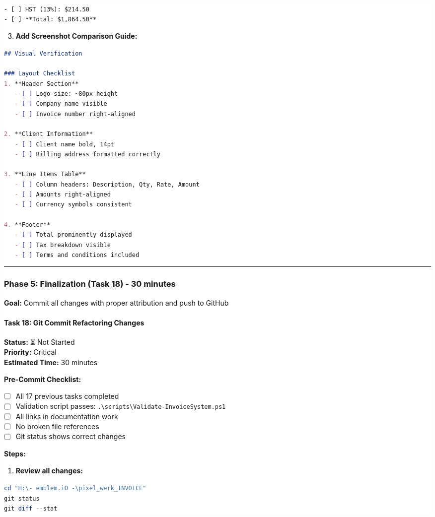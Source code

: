 ```
- [ ] HST (13%): $214.50
- [ ] **Total: $1,864.50**
```

3. **Add Screenshot Comparison Guide:**
```markdown
## Visual Verification

### Layout Checklist
1. **Header Section**
   - [ ] Logo size: ~80px height
   - [ ] Company name visible
   - [ ] Invoice number right-aligned

2. **Client Information**
   - [ ] Client name bold, 14pt
   - [ ] Billing address formatted correctly

3. **Line Items Table**
   - [ ] Column headers: Description, Qty, Rate, Amount
   - [ ] Amounts right-aligned
   - [ ] Currency symbols consistent

4. **Footer**
   - [ ] Total prominently displayed
   - [ ] Tax breakdown visible
   - [ ] Terms and conditions included
```

---

### Phase 5: Finalization (Task 18) - 30 minutes
**Goal:** Commit all changes with proper attribution and push to GitHub

#### Task 18: Git Commit Refactoring Changes
**Status:** ⏳ Not Started  
**Priority:** Critical  
**Estimated Time:** 30 minutes

**Pre-Commit Checklist:**
- [ ] All 17 previous tasks completed
- [ ] Validation script passes: `.\scripts\Validate-InvoiceSystem.ps1`
- [ ] All links in documentation work
- [ ] No broken file references
- [ ] Git status shows correct changes

**Steps:**

1. **Review all changes:**
```powershell
cd "H:\- emblem.iO -\pixel_werk_INVOICE"
git status
git diff --stat
```


[Unreleased]: https://github.com/thisis-romar/pixelwerx-invoice-system/compare/v1.1.0...HEAD
[1.1.0]: https://github.com/thisis-romar/pixelwerx-invoice-system/compare/v1.0.0...v1.1.0
[1.0.0]: https://github.com/thisis-romar/pixelwerx-invoice-system/releases/tag/v1.0.0
[0.1.0]: https://github.com/thisis-romar/pixelwerx-invoice-system/releases/tag/v0.1.0